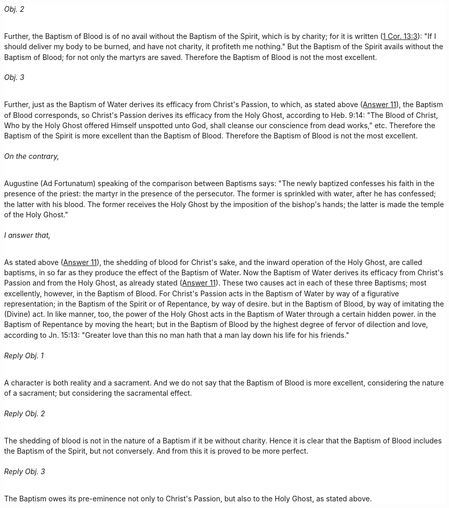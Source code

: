 ###### Obj. 2
Further, the Baptism of Blood is of no avail without the Baptism of the Spirit, which is by charity; for it is written ([1 Cor. 13:3](http://bible.gospelcom.net/bible?1+Cor++13:3)): "If I should deliver my body to be burned, and have not charity, it profiteth me nothing." But the Baptism of the Spirit avails without the Baptism of Blood; for not only the martyrs are saved. Therefore the Baptism of Blood is not the most excellent.  

###### Obj. 3
Further, just as the Baptism of Water derives its efficacy from Christ's Passion, to which, as stated above ([Answer 11](#11.%20Whether%20three%20kinds%20of%20Baptism%20are%20fittingly%20described---viz.%20Baptism%20of%20Water,%20of%20Blood,%20and%20of%20the%20Spirit?%20)), the Baptism of Blood corresponds, so Christ's Passion derives its efficacy from the Holy Ghost, according to Heb. 9:14: "The Blood of Christ, Who by the Holy Ghost offered Himself unspotted unto God, shall cleanse our conscience from dead works," etc. Therefore the Baptism of the Spirit is more excellent than the Baptism of Blood. Therefore the Baptism of Blood is not the most excellent.  

###### On the contrary,
Augustine (Ad Fortunatum) speaking of the comparison between Baptisms says: "The newly baptized confesses his faith in the presence of the priest: the martyr in the presence of the persecutor. The former is sprinkled with water, after he has confessed; the latter with his blood. The former receives the Holy Ghost by the imposition of the bishop's hands; the latter is made the temple of the Holy Ghost."  

###### I answer that,
As stated above ([Answer 11](#11.%20Whether%20three%20kinds%20of%20Baptism%20are%20fittingly%20described---viz.%20Baptism%20of%20Water,%20of%20Blood,%20and%20of%20the%20Spirit?%20)), the shedding of blood for Christ's sake, and the inward operation of the Holy Ghost, are called baptisms, in so far as they produce the effect of the Baptism of Water. Now the Baptism of Water derives its efficacy from Christ's Passion and from the Holy Ghost, as already stated ([Answer 11](#11.%20Whether%20three%20kinds%20of%20Baptism%20are%20fittingly%20described---viz.%20Baptism%20of%20Water,%20of%20Blood,%20and%20of%20the%20Spirit?%20)). These two causes act in each of these three Baptisms; most excellently, however, in the Baptism of Blood. For Christ's Passion acts in the Baptism of Water by way of a figurative representation; in the Baptism of the Spirit or of Repentance, by way of desire. but in the Baptism of Blood, by way of imitating the (Divine) act. In like manner, too, the power of the Holy Ghost acts in the Baptism of Water through a certain hidden power. in the Baptism of Repentance by moving the heart; but in the Baptism of Blood by the highest degree of fervor of dilection and love, according to Jn. 15:13: "Greater love than this no man hath that a man lay down his life for his friends."  

###### Reply Obj. 1
A character is both reality and a sacrament. And we do not say that the Baptism of Blood is more excellent, considering the nature of a sacrament; but considering the sacramental effect.

###### Reply Obj. 2
The shedding of blood is not in the nature of a Baptism if it be without charity. Hence it is clear that the Baptism of Blood includes the Baptism of the Spirit, but not conversely. And from this it is proved to be more perfect.  

###### Reply Obj. 3
The Baptism owes its pre-eminence not only to Christ's Passion, but also to the Holy Ghost, as stated above.